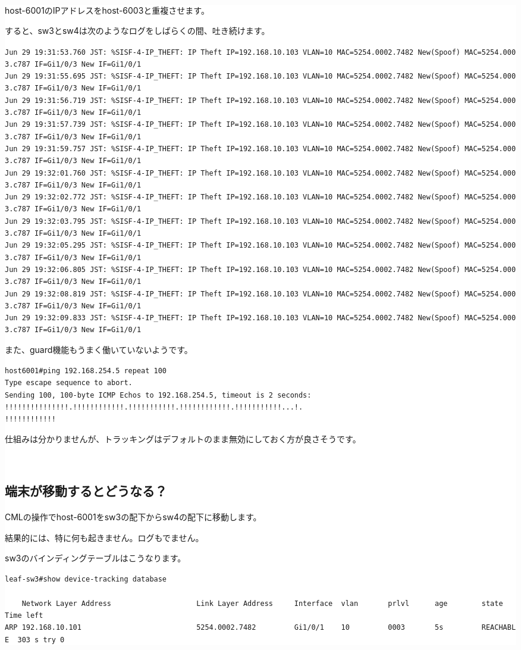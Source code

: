 host-6001のIPアドレスをhost-6003と重複させます。

すると、sw3とsw4は次のようなログをしばらくの間、吐き続けます。

```text
Jun 29 19:31:53.760 JST: %SISF-4-IP_THEFT: IP Theft IP=192.168.10.103 VLAN=10 MAC=5254.0002.7482 New(Spoof) MAC=5254.0003.c787 IF=Gi1/0/3 New IF=Gi1/0/1
Jun 29 19:31:55.695 JST: %SISF-4-IP_THEFT: IP Theft IP=192.168.10.103 VLAN=10 MAC=5254.0002.7482 New(Spoof) MAC=5254.0003.c787 IF=Gi1/0/3 New IF=Gi1/0/1
Jun 29 19:31:56.719 JST: %SISF-4-IP_THEFT: IP Theft IP=192.168.10.103 VLAN=10 MAC=5254.0002.7482 New(Spoof) MAC=5254.0003.c787 IF=Gi1/0/3 New IF=Gi1/0/1
Jun 29 19:31:57.739 JST: %SISF-4-IP_THEFT: IP Theft IP=192.168.10.103 VLAN=10 MAC=5254.0002.7482 New(Spoof) MAC=5254.0003.c787 IF=Gi1/0/3 New IF=Gi1/0/1
Jun 29 19:31:59.757 JST: %SISF-4-IP_THEFT: IP Theft IP=192.168.10.103 VLAN=10 MAC=5254.0002.7482 New(Spoof) MAC=5254.0003.c787 IF=Gi1/0/3 New IF=Gi1/0/1
Jun 29 19:32:01.760 JST: %SISF-4-IP_THEFT: IP Theft IP=192.168.10.103 VLAN=10 MAC=5254.0002.7482 New(Spoof) MAC=5254.0003.c787 IF=Gi1/0/3 New IF=Gi1/0/1
Jun 29 19:32:02.772 JST: %SISF-4-IP_THEFT: IP Theft IP=192.168.10.103 VLAN=10 MAC=5254.0002.7482 New(Spoof) MAC=5254.0003.c787 IF=Gi1/0/3 New IF=Gi1/0/1
Jun 29 19:32:03.795 JST: %SISF-4-IP_THEFT: IP Theft IP=192.168.10.103 VLAN=10 MAC=5254.0002.7482 New(Spoof) MAC=5254.0003.c787 IF=Gi1/0/3 New IF=Gi1/0/1
Jun 29 19:32:05.295 JST: %SISF-4-IP_THEFT: IP Theft IP=192.168.10.103 VLAN=10 MAC=5254.0002.7482 New(Spoof) MAC=5254.0003.c787 IF=Gi1/0/3 New IF=Gi1/0/1
Jun 29 19:32:06.805 JST: %SISF-4-IP_THEFT: IP Theft IP=192.168.10.103 VLAN=10 MAC=5254.0002.7482 New(Spoof) MAC=5254.0003.c787 IF=Gi1/0/3 New IF=Gi1/0/1
Jun 29 19:32:08.819 JST: %SISF-4-IP_THEFT: IP Theft IP=192.168.10.103 VLAN=10 MAC=5254.0002.7482 New(Spoof) MAC=5254.0003.c787 IF=Gi1/0/3 New IF=Gi1/0/1
Jun 29 19:32:09.833 JST: %SISF-4-IP_THEFT: IP Theft IP=192.168.10.103 VLAN=10 MAC=5254.0002.7482 New(Spoof) MAC=5254.0003.c787 IF=Gi1/0/3 New IF=Gi1/0/1

```

また、guard機能もうまく働いていないようです。

```
host6001#ping 192.168.254.5 repeat 100
Type escape sequence to abort.
Sending 100, 100-byte ICMP Echos to 192.168.254.5, timeout is 2 seconds:
!!!!!!!!!!!!!!!.!!!!!!!!!!!!.!!!!!!!!!!!.!!!!!!!!!!!!.!!!!!!!!!!!...!.
!!!!!!!!!!!!
```

仕組みは分かりませんが、トラッキングはデフォルトのまま無効にしておく方が良さそうです。

<br>

## 端末が移動するとどうなる？

CMLの操作でhost-6001をsw3の配下からsw4の配下に移動します。

結果的には、特に何も起きません。ログもでません。

sw3のバインディングテーブルはこうなります。

```text
leaf-sw3#show device-tracking database

    Network Layer Address                    Link Layer Address     Interface  vlan       prlvl      age        state      Time left
ARP 192.168.10.101                           5254.0002.7482         Gi1/0/1    10         0003       5s         REACHABLE  303 s try 0
```
